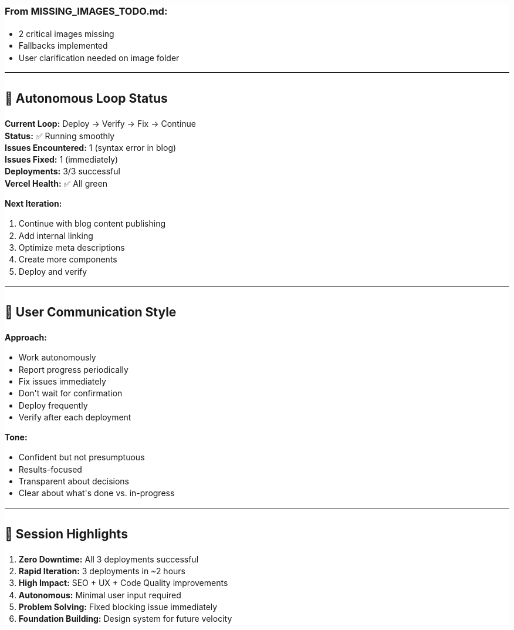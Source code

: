 ### From MISSING_IMAGES_TODO.md:
- 2 critical images missing
- Fallbacks implemented
- User clarification needed on image folder

---

## 🔄 Autonomous Loop Status

**Current Loop:** Deploy → Verify → Fix → Continue  
**Status:** ✅ Running smoothly  
**Issues Encountered:** 1 (syntax error in blog)  
**Issues Fixed:** 1 (immediately)  
**Deployments:** 3/3 successful  
**Vercel Health:** ✅ All green

**Next Iteration:**
1. Continue with blog content publishing
2. Add internal linking
3. Optimize meta descriptions
4. Create more components
5. Deploy and verify

---

## 📝 User Communication Style

**Approach:** 
- Work autonomously
- Report progress periodically
- Fix issues immediately
- Don't wait for confirmation
- Deploy frequently
- Verify after each deployment

**Tone:**
- Confident but not presumptuous
- Results-focused
- Transparent about decisions
- Clear about what's done vs. in-progress

---

## 🎉 Session Highlights

1. **Zero Downtime:** All 3 deployments successful
2. **Rapid Iteration:** 3 deployments in ~2 hours
3. **High Impact:** SEO + UX + Code Quality improvements
4. **Autonomous:** Minimal user input required
5. **Problem Solving:** Fixed blocking issue immediately
6. **Foundation Building:** Design system for future velocity
